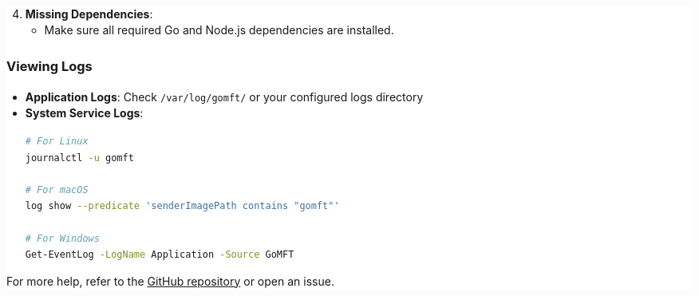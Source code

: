 4. **Missing Dependencies**:
   - Make sure all required Go and Node.js dependencies are installed.

### Viewing Logs

- **Application Logs**: Check `/var/log/gomft/` or your configured logs directory
- **System Service Logs**:
  ```bash
  # For Linux
  journalctl -u gomft
  
  # For macOS
  log show --predicate 'senderImagePath contains "gomft"'
  
  # For Windows
  Get-EventLog -LogName Application -Source GoMFT
  ```

For more help, refer to the [GitHub repository](https://github.com/StarFleetCPTN/GoMFT) or open an issue. 